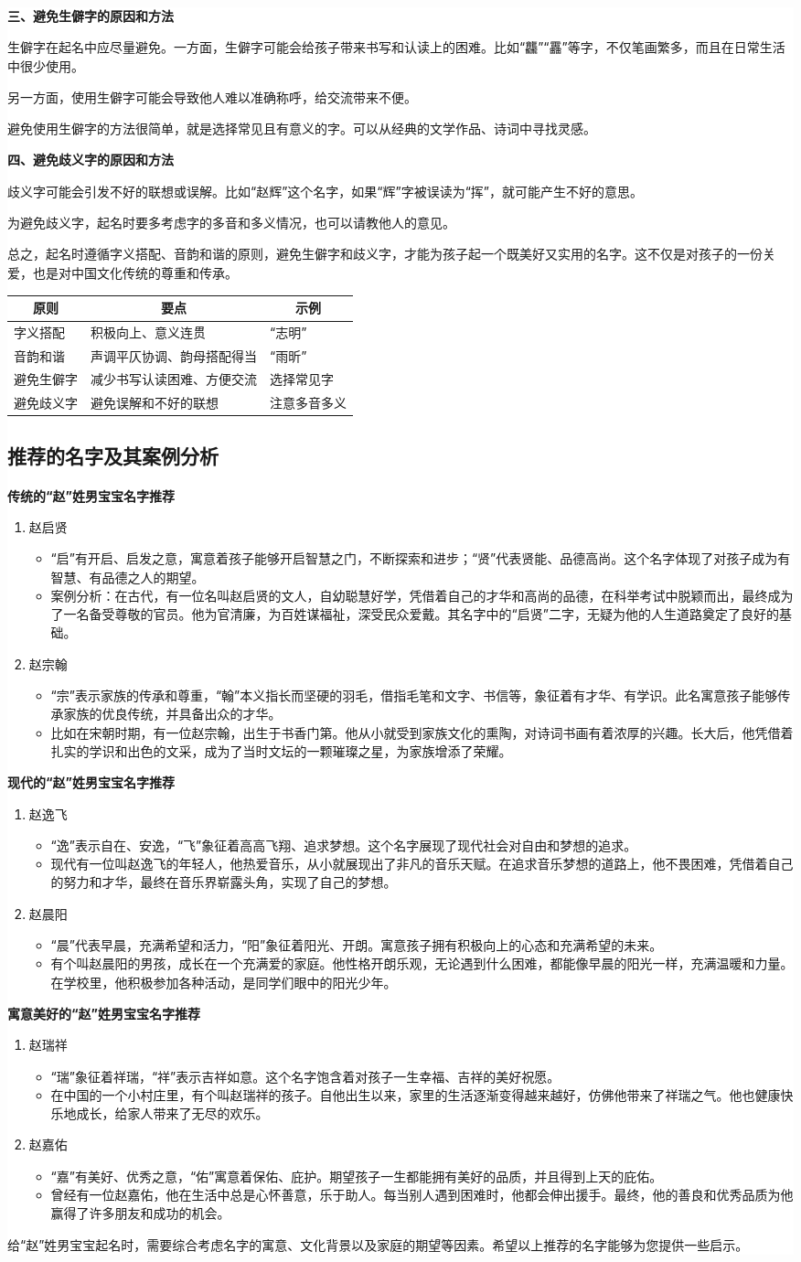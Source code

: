 **三、避免生僻字的原因和方法**

生僻字在起名中应尽量避免。一方面，生僻字可能会给孩子带来书写和认读上的困难。比如“龘”“靐”等字，不仅笔画繁多，而且在日常生活中很少使用。

另一方面，使用生僻字可能会导致他人难以准确称呼，给交流带来不便。

避免使用生僻字的方法很简单，就是选择常见且有意义的字。可以从经典的文学作品、诗词中寻找灵感。

**四、避免歧义字的原因和方法**

歧义字可能会引发不好的联想或误解。比如“赵辉”这个名字，如果“辉”字被误读为“挥”，就可能产生不好的意思。

为避免歧义字，起名时要多考虑字的多音和多义情况，也可以请教他人的意见。

总之，起名时遵循字义搭配、音韵和谐的原则，避免生僻字和歧义字，才能为孩子起一个既美好又实用的名字。这不仅是对孩子的一份关爱，也是对中国文化传统的尊重和传承。

|原则|要点|示例|
|----|----|----|
|字义搭配|积极向上、意义连贯|“志明”|
|音韵和谐|声调平仄协调、韵母搭配得当|“雨昕”|
|避免生僻字|减少书写认读困难、方便交流|选择常见字|
|避免歧义字|避免误解和不好的联想|注意多音多义|
## 推荐的名字及其案例分析

**传统的“赵”姓男宝宝名字推荐**

1. 赵启贤
    - “启”有开启、启发之意，寓意着孩子能够开启智慧之门，不断探索和进步；“贤”代表贤能、品德高尚。这个名字体现了对孩子成为有智慧、有品德之人的期望。
    - 案例分析：在古代，有一位名叫赵启贤的文人，自幼聪慧好学，凭借着自己的才华和高尚的品德，在科举考试中脱颖而出，最终成为了一名备受尊敬的官员。他为官清廉，为百姓谋福祉，深受民众爱戴。其名字中的“启贤”二字，无疑为他的人生道路奠定了良好的基础。

2. 赵宗翰
    - “宗”表示家族的传承和尊重，“翰”本义指长而坚硬的羽毛，借指毛笔和文字、书信等，象征着有才华、有学识。此名寓意孩子能够传承家族的优良传统，并具备出众的才华。
    - 比如在宋朝时期，有一位赵宗翰，出生于书香门第。他从小就受到家族文化的熏陶，对诗词书画有着浓厚的兴趣。长大后，他凭借着扎实的学识和出色的文采，成为了当时文坛的一颗璀璨之星，为家族增添了荣耀。

**现代的“赵”姓男宝宝名字推荐**

1. 赵逸飞
    - “逸”表示自在、安逸，“飞”象征着高高飞翔、追求梦想。这个名字展现了现代社会对自由和梦想的追求。
    - 现代有一位叫赵逸飞的年轻人，他热爱音乐，从小就展现出了非凡的音乐天赋。在追求音乐梦想的道路上，他不畏困难，凭借着自己的努力和才华，最终在音乐界崭露头角，实现了自己的梦想。

2. 赵晨阳
    - “晨”代表早晨，充满希望和活力，“阳”象征着阳光、开朗。寓意孩子拥有积极向上的心态和充满希望的未来。
    - 有个叫赵晨阳的男孩，成长在一个充满爱的家庭。他性格开朗乐观，无论遇到什么困难，都能像早晨的阳光一样，充满温暖和力量。在学校里，他积极参加各种活动，是同学们眼中的阳光少年。

**寓意美好的“赵”姓男宝宝名字推荐**

1. 赵瑞祥
    - “瑞”象征着祥瑞，“祥”表示吉祥如意。这个名字饱含着对孩子一生幸福、吉祥的美好祝愿。
    - 在中国的一个小村庄里，有个叫赵瑞祥的孩子。自他出生以来，家里的生活逐渐变得越来越好，仿佛他带来了祥瑞之气。他也健康快乐地成长，给家人带来了无尽的欢乐。

2. 赵嘉佑
    - “嘉”有美好、优秀之意，“佑”寓意着保佑、庇护。期望孩子一生都能拥有美好的品质，并且得到上天的庇佑。
    - 曾经有一位赵嘉佑，他在生活中总是心怀善意，乐于助人。每当别人遇到困难时，他都会伸出援手。最终，他的善良和优秀品质为他赢得了许多朋友和成功的机会。

给“赵”姓男宝宝起名时，需要综合考虑名字的寓意、文化背景以及家庭的期望等因素。希望以上推荐的名字能够为您提供一些启示。